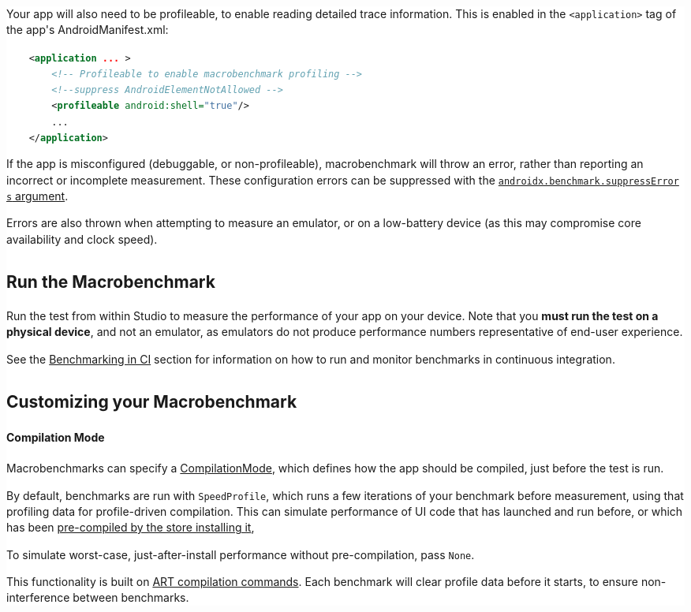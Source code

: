 Your app will also need to be profileable, to enable reading detailed trace
information. This is enabled in the `<application>` tag of the app's
AndroidManifest.xml:

```xml
    <application ... >
        <!-- Profileable to enable macrobenchmark profiling -->
        <!--suppress AndroidElementNotAllowed -->
        <profileable android:shell="true"/>
        ...
    </application>
```

If the app is misconfigured (debuggable, or non-profileable), macrobenchmark
will throw an error, rather than reporting an incorrect or incomplete
measurement. These configuration errors can be suppressed with the
[`androidx.benchmark.suppressErrors` argument](https://developer.android.com/studio/profile/benchmark#configuration-errors).

Errors are also thrown when attempting to measure an emulator, or on a
low-battery device (as this may compromise core availability and clock
speed).

## Run the Macrobenchmark

Run the test from within Studio to measure the performance of your app on your
device. Note that you **must run the test on a physical device**, and not an
emulator, as emulators do not produce performance numbers representative of
end-user experience.

See the [Benchmarking in CI](#ci) section for information on how to run and
monitor benchmarks in continuous integration.

## Customizing your Macrobenchmark

#### Compilation Mode

Macrobenchmarks can specify a
[CompilationMode](https://cs.android.com/androidx/platform/frameworks/support/+/androidx-main:benchmark/macro/src/main/java/androidx/benchmark/macro/CompilationMode.kt),
which defines how the app should be compiled, just before the test is run.

By default, benchmarks are run with `SpeedProfile`, which runs a few iterations
of your benchmark before measurement, using that profiling data for
profile-driven compilation. This can simulate performance of UI code that has
launched and run before, or which has been
[pre-compiled by the store installing it](https://android-developers.googleblog.com/2019/04/improving-app-performance-with-art.html),

To simulate worst-case, just-after-install performance without pre-compilation,
pass `None`.

This functionality is built on
[ART compilation commands](https://source.android.com/devices/tech/dalvik/jit-compiler#force-compilation-of-a-specific-package).
Each benchmark will clear profile data before it starts, to ensure
non-interference between benchmarks.

